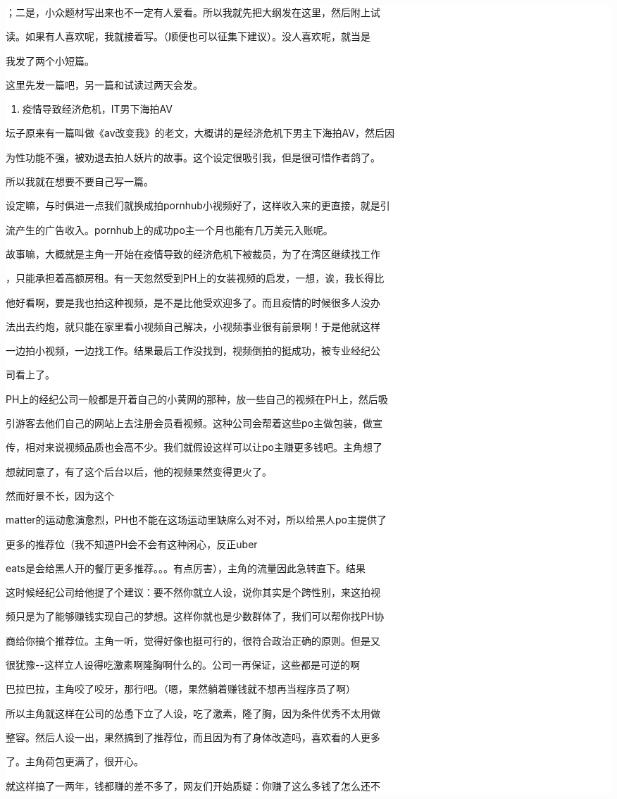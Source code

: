 ；二是，小众题材写出来也不一定有人爱看。所以我就先把大纲发在这里，然后附上试

读。如果有人喜欢呢，我就接着写。（顺便也可以征集下建议）。没人喜欢呢，就当是

我发了两个小短篇。

这里先发一篇吧，另一篇和试读过两天会发。

1. 疫情导致经济危机，IT男下海拍AV

坛子原来有一篇叫做《av改变我》的老文，大概讲的是经济危机下男主下海拍AV，然后因

为性功能不强，被劝退去拍人妖片的故事。这个设定很吸引我，但是很可惜作者鸽了。

所以我就在想要不要自己写一篇。

设定嘛，与时俱进一点我们就换成拍pornhub小视频好了，这样收入来的更直接，就是引

流产生的广告收入。pornhub上的成功po主一个月也能有几万美元入账呢。

故事嘛，大概就是主角一开始在疫情导致的经济危机下被裁员，为了在湾区继续找工作

，只能承担着高额房租。有一天忽然受到PH上的女装视频的启发，一想，诶，我长得比

他好看啊，要是我也拍这种视频，是不是比他受欢迎多了。而且疫情的时候很多人没办

法出去约炮，就只能在家里看小视频自己解决，小视频事业很有前景啊！于是他就这样

一边拍小视频，一边找工作。结果最后工作没找到，视频倒拍的挺成功，被专业经纪公

司看上了。

PH上的经纪公司一般都是开着自己的小黄网的那种，放一些自己的视频在PH上，然后吸

引游客去他们自己的网站上去注册会员看视频。这种公司会帮着这些po主做包装，做宣

传，相对来说视频品质也会高不少。我们就假设这样可以让po主赚更多钱吧。主角想了

想就同意了，有了这个后台以后，他的视频果然变得更火了。

然而好景不长，因为这个

matter的运动愈演愈烈，PH也不能在这场运动里缺席么对不对，所以给黑人po主提供了

更多的推荐位（我不知道PH会不会有这种闲心，反正uber

eats是会给黑人开的餐厅更多推荐。。。有点厉害），主角的流量因此急转直下。结果

这时候经纪公司给他提了个建议：要不然你就立人设，说你其实是个跨性别，来这拍视

频只是为了能够赚钱实现自己的梦想。这样你就也是少数群体了，我们可以帮你找PH协

商给你搞个推荐位。主角一听，觉得好像也挺可行的，很符合政治正确的原则。但是又

很犹豫--这样立人设得吃激素啊隆胸啊什么的。公司一再保证，这些都是可逆的啊

巴拉巴拉，主角咬了咬牙，那行吧。（嗯，果然躺着赚钱就不想再当程序员了啊）

所以主角就这样在公司的怂恿下立了人设，吃了激素，隆了胸，因为条件优秀不太用做

整容。然后人设一出，果然搞到了推荐位，而且因为有了身体改造吗，喜欢看的人更多

了。主角荷包更满了，很开心。

就这样搞了一两年，钱都赚的差不多了，网友们开始质疑：你赚了这么多钱了怎么还不
